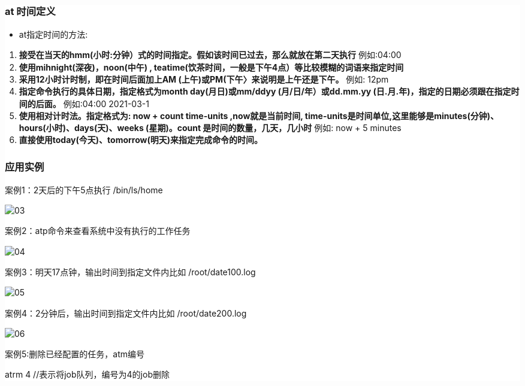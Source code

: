 ### at 时间定义

+ at指定时间的方法:

1. **接受在当天的hmm(小时:分钟）式的时间指定。假如该时间已过去，那么就放在第二天执行**       例如:04:00
2. **使用mihnight(深夜)，noon(中午) , teatime(饮茶时间，一般是下午4点）等比较模糊的词语来指定时间**
3. **采用12小时计时制，即在时间后面加上AM (上午)或PM(下午〉来说明是上午还是下午。**      例如: 12pm
4. **指定命令执行的具体日期，指定格式为month day(月日)或mm/ddyy (月/日/年）或dd.mm.yy (日.月.年)，指定的日期必须跟在指定时间的后面。**     例如:04:00 2021-03-1
5. **使用相对计时法。指定格式为: now + count time-units ,now就是当前时间, time-units是时间单位,这里能够是minutes(分钟)、hours(小时)、days(天)、weeks (星期)。count 是时间的数量，几天，几小时**  例如: now + 5 minutes
6. **直接使用today(今天)、tomorrow(明天)来指定完成命令的时间。**

### 应用实例

案例1：2天后的下午5点执行 /bin/ls/home

![03](https://fastly.jsdelivr.net/gh/xustudyxu/image-hosting@master/studynotes/Linux/images/9/03.png)

案例2：atp命令来查看系统中没有执行的工作任务

![04](https://fastly.jsdelivr.net/gh/xustudyxu/image-hosting@master/studynotes/Linux/images/9/04.png)

案例3：明天17点钟，输出时间到指定文件内比如 /root/date100.log

![05](https://fastly.jsdelivr.net/gh/xustudyxu/image-hosting@master/studynotes/Linux/images/9/05.png)

案例4：2分钟后，输出时间到指定文件内比如 /root/date200.log

![06](https://fastly.jsdelivr.net/gh/xustudyxu/image-hosting@master/studynotes/Linux/images/9/06.png)

案例5:删除已经配置的任务，atm编号

atrm 4 //表示将job队列，编号为4的job删除

